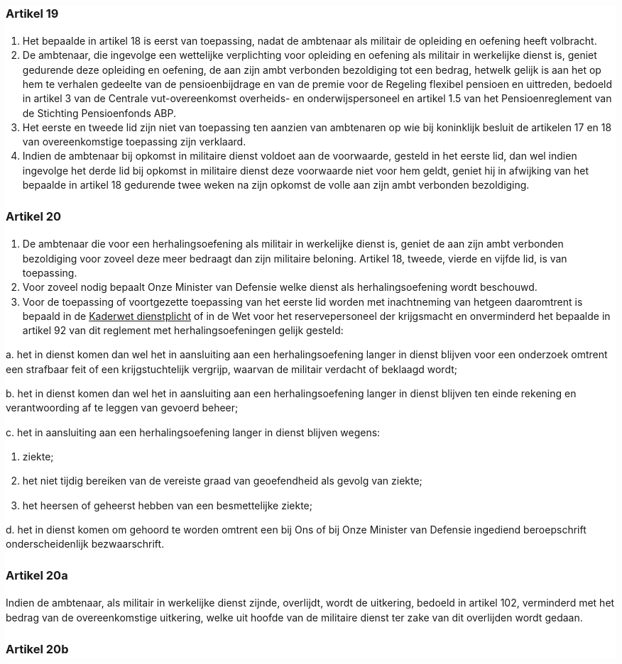 ### Artikel  19  

1.  Het bepaalde in artikel 18 is eerst van toepassing, nadat de ambtenaar als militair de opleiding en oefening heeft volbracht.   
2.  De ambtenaar, die ingevolge een wettelijke verplichting voor opleiding en oefening als militair in werkelijke dienst is, geniet gedurende deze opleiding en oefening, de aan zijn ambt verbonden bezoldiging tot een bedrag, hetwelk gelijk is aan het op hem te verhalen gedeelte van de pensioenbijdrage en van de premie voor de Regeling flexibel pensioen en uittreden, bedoeld in artikel 3 van de Centrale vut-overeenkomst overheids- en onderwijspersoneel en artikel 1.5 van het Pensioenreglement van de Stichting Pensioenfonds ABP.   
3.  Het eerste en tweede lid zijn niet van toepassing ten aanzien van ambtenaren op wie bij koninklijk besluit de artikelen 17 en 18 van overeenkomstige toepassing zijn verklaard.   
4.  Indien de ambtenaar bij opkomst in militaire dienst voldoet aan de voorwaarde, gesteld in het eerste lid, dan wel indien ingevolge het derde lid bij opkomst in militaire dienst deze voorwaarde niet voor hem geldt, geniet hij in afwijking van het bepaalde in artikel 18 gedurende twee weken na zijn opkomst de volle aan zijn ambt verbonden bezoldiging.   

### Artikel  20  

1.  De ambtenaar die voor een herhalingsoefening als militair in werkelijke dienst is, geniet de aan zijn ambt verbonden bezoldiging voor zoveel deze meer bedraagt dan zijn militaire beloning. Artikel 18, tweede, vierde en vijfde lid, is van toepassing.   
2.  Voor zoveel nodig bepaalt Onze Minister van Defensie welke dienst als herhalingsoefening wordt beschouwd.   
3.  Voor de toepassing of voortgezette toepassing van het eerste lid worden met inachtneming van hetgeen daaromtrent is bepaald in de [Kaderwet dienstplicht](../../../../wet/kaderwet/dienstplicht/BWBR0008589/README.md) of in de Wet voor het reservepersoneel der krijgsmacht en onverminderd het bepaalde in artikel 92 van dit reglement met herhalingsoefeningen gelijk gesteld: 

a. het in dienst komen dan wel het in aansluiting aan een herhalingsoefening langer in dienst blijven voor een onderzoek omtrent een strafbaar feit of een krijgstuchtelijk vergrijp, waarvan de militair verdacht of beklaagd wordt;  

b. het in dienst komen dan wel het in aansluiting aan een herhalingsoefening langer in dienst blijven ten einde rekening en verantwoording af te leggen van gevoerd beheer;  

c. het in aansluiting aan een herhalingsoefening langer in dienst blijven wegens: 

1. ziekte;  

2. het niet tijdig bereiken van de vereiste graad van geoefendheid als gevolg van ziekte;  

3. het heersen of geheerst hebben van een besmettelijke ziekte;    

d. het in dienst komen om gehoord te worden omtrent een bij Ons of bij Onze Minister van Defensie ingediend beroepschrift onderscheidenlijk bezwaarschrift.     

### Artikel  20a  

Indien de ambtenaar, als militair in werkelijke dienst zijnde, overlijdt, wordt de uitkering, bedoeld in artikel 102, verminderd met het bedrag van de overeenkomstige uitkering, welke uit hoofde van de militaire dienst ter zake van dit overlijden wordt gedaan.  

### Artikel  20b  
